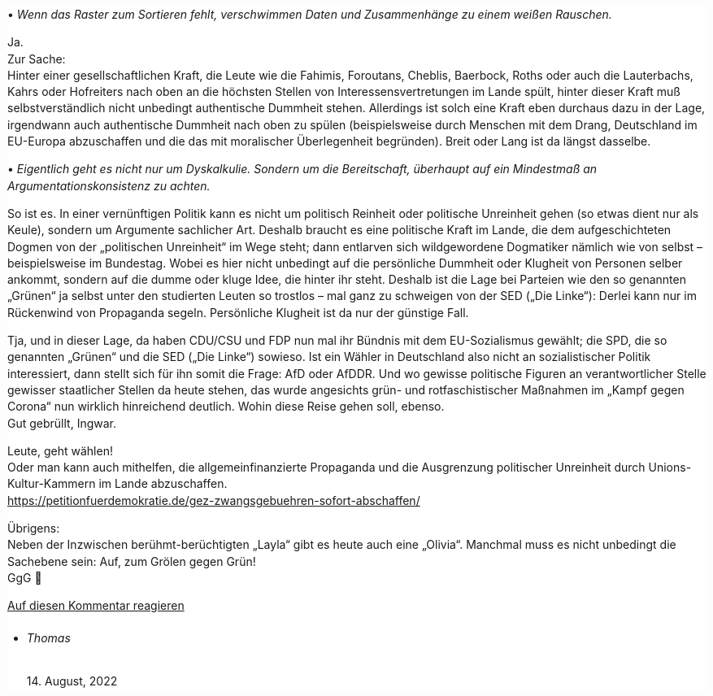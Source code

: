 • *Wenn das Raster zum Sortieren fehlt, verschwimmen Daten und Zusammenhänge zu einem weißen Rauschen.*

Ja.<br>
Zur Sache:<br>
Hinter einer gesellschaftlichen Kraft, die Leute wie die Fahimis, Foroutans, Cheblis, Baerbock, Roths oder auch die Lauterbachs, Kahrs oder Hofreiters nach oben an die höchsten Stellen von Interessensvertretungen im Lande spült, hinter dieser Kraft muß selbstverständlich nicht unbedingt authentische Dummheit stehen. Allerdings ist solch eine Kraft eben durchaus dazu in der Lage, irgendwann auch authentische Dummheit nach oben zu spülen (beispielsweise durch Menschen mit dem Drang, Deutschland im EU-Europa abzuschaffen und die das mit moralischer Überlegenheit begründen). Breit oder Lang ist da längst dasselbe.

• *Eigentlich geht es nicht nur um Dyskalkulie. Sondern um die Bereitschaft, überhaupt auf ein Mindestmaß an Argumentationskonsistenz zu achten.*

So ist es. In einer vernünftigen Politik kann es nicht um politisch Reinheit oder politische Unreinheit gehen (so etwas dient nur als Keule), sondern um Argumente sachlicher Art. Deshalb braucht es eine politische Kraft im Lande, die dem aufgeschichteten Dogmen von der „politischen Unreinheit“ im Wege steht; dann entlarven sich wildgewordene Dogmatiker nämlich wie von selbst &#8211; beispielsweise im Bundestag. Wobei es hier nicht unbedingt auf die persönliche Dummheit oder Klugheit von Personen selber ankommt, sondern auf die dumme oder kluge Idee, die hinter ihr steht. Deshalb ist die Lage bei Parteien wie den so genannten „Grünen“ ja selbst unter den studierten Leuten so trostlos &#8211; mal ganz zu schweigen von der SED („Die Linke“): Derlei kann nur im Rückenwind von Propaganda segeln. Persönliche Klugheit ist da nur der günstige Fall.

Tja, und in dieser Lage, da haben CDU/CSU und FDP nun mal ihr Bündnis mit dem EU-Sozialismus gewählt; die SPD, die so genannten „Grünen“ und die SED („Die Linke“) sowieso. Ist ein Wähler in Deutschland also nicht an sozialistischer Politik interessiert, dann stellt sich für ihn somit die Frage: AfD oder AfDDR. Und wo gewisse politische Figuren an verantwortlicher Stelle gewisser staatlicher Stellen da heute stehen, das wurde angesichts grün- und rotfaschistischer Maßnahmen im „Kampf gegen Corona“ nun wirklich hinreichend deutlich. Wohin diese Reise gehen soll, ebenso.<br>
Gut gebrüllt, Ingwar.

Leute, geht wählen!<br>
Oder man kann auch mithelfen, die allgemeinfinanzierte Propaganda und die Ausgrenzung politischer Unreinheit durch Unions-Kultur-Kammern im Lande abzuschaffen.<br>
<a href="https://petitionfuerdemokratie.de/gez-zwangsgebuehren-sofort-abschaffen/" rel="nofollow ugc">https://petitionfuerdemokratie.de/gez-zwangsgebuehren-sofort-abschaffen/</a>

Übrigens:<br>
Neben der Inzwischen berühmt-berüchtigten „Layla“ gibt es heute auch eine „Olivia“. Manchmal muss es nicht unbedingt die Sachebene sein: Auf, zum Grölen gegen Grün!<br>
GgG 🙂

<a rel="nofollow" class="comment-reply-link" href="#comment-118540" data-commentid="118540" data-postid="15975" data-belowelement="comment-118540" data-respondelement="respond" data-replyto="Antworte auf Thomas" aria-label="Antworte auf Thomas">Auf diesen Kommentar reagieren</a> 


<ul class="children">
<li class="comment even depth-2 clearfix" id="li-comment-118542">
<h6 class="author">Thomas</h6> <span class="date">14. August, 2022</span>



